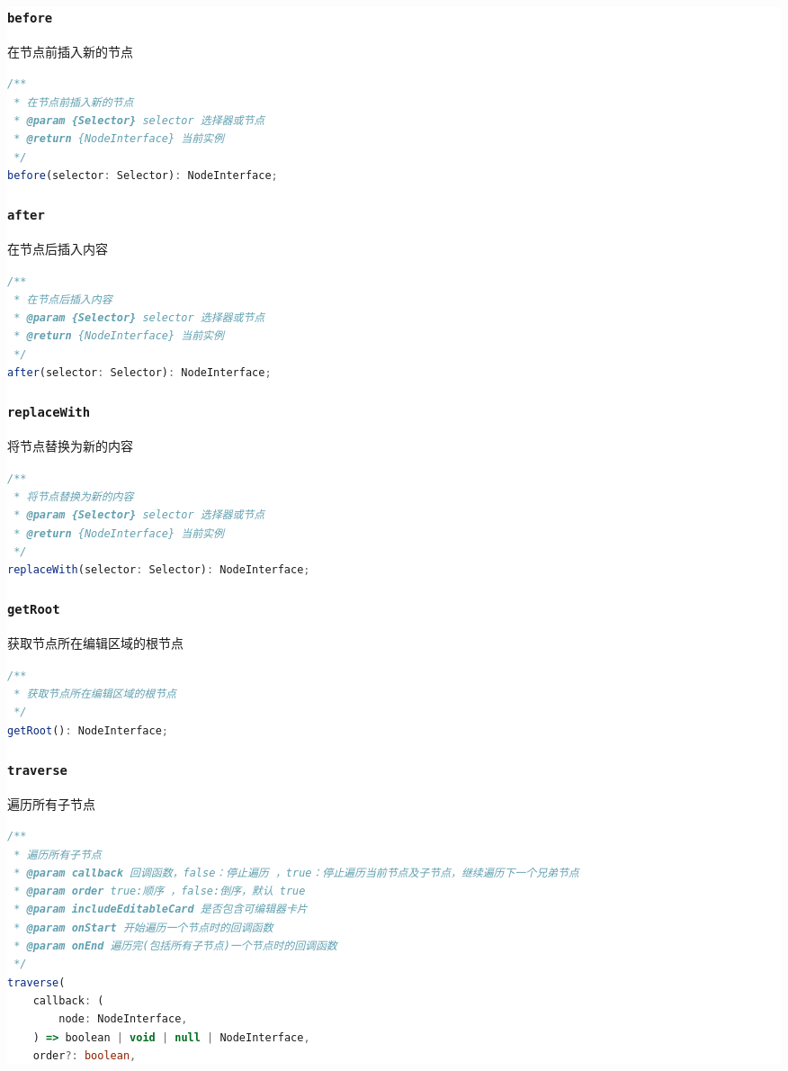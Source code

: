 ### `before`

在节点前插入新的节点

```ts
/**
 * 在节点前插入新的节点
 * @param {Selector} selector 选择器或节点
 * @return {NodeInterface} 当前实例
 */
before(selector: Selector): NodeInterface;
```

### `after`

在节点后插入内容

```ts
/**
 * 在节点后插入内容
 * @param {Selector} selector 选择器或节点
 * @return {NodeInterface} 当前实例
 */
after(selector: Selector): NodeInterface;
```

### `replaceWith`

将节点替换为新的内容

```ts
/**
 * 将节点替换为新的内容
 * @param {Selector} selector 选择器或节点
 * @return {NodeInterface} 当前实例
 */
replaceWith(selector: Selector): NodeInterface;
```

### `getRoot`

获取节点所在编辑区域的根节点

```ts
/**
 * 获取节点所在编辑区域的根节点
 */
getRoot(): NodeInterface;
```

### `traverse`

遍历所有子节点

```ts
/**
 * 遍历所有子节点
 * @param callback 回调函数，false：停止遍历 ，true：停止遍历当前节点及子节点，继续遍历下一个兄弟节点
 * @param order true:顺序 ，false:倒序，默认 true
 * @param includeEditableCard 是否包含可编辑器卡片
 * @param onStart 开始遍历一个节点时的回调函数
 * @param onEnd 遍历完(包括所有子节点)一个节点时的回调函数
 */
traverse(
    callback: (
        node: NodeInterface,
    ) => boolean | void | null | NodeInterface,
    order?: boolean,
```